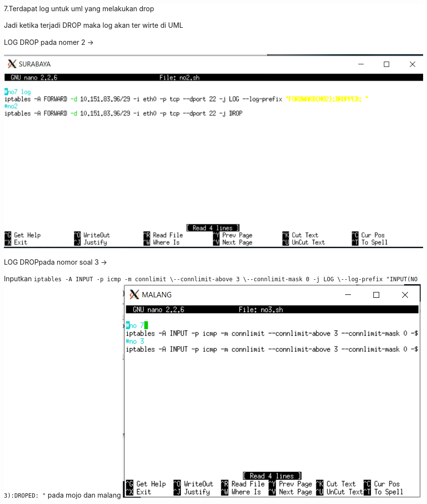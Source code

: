 7.Terdapat log untuk uml yang melakukan drop

Jadi ketika terjadi DROP maka log akan ter wirte di UML

LOG DROP pada nomer 2 -\>

![](imgs\media\image11.png)

LOG DROPpada nomor soal 3 -\>

Inputkan `iptables -A INPUT -p icmp -m connlimit \--connlimit-above 3 \--connlimit-mask 0 -j LOG \--log-prefix "INPUT(NO3):DROPED: "` pada mojo dan malang
![](imgs\media\image15.png)
